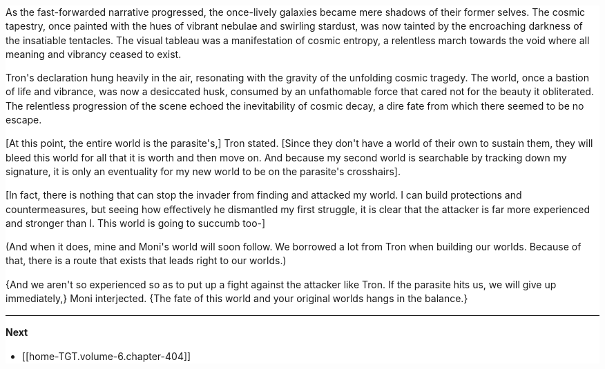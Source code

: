 As the fast-forwarded narrative progressed, the once-lively galaxies became mere shadows of their former selves. The cosmic tapestry, once painted with the hues of vibrant nebulae and swirling stardust, was now tainted by the encroaching darkness of the insatiable tentacles. The visual tableau was a manifestation of cosmic entropy, a relentless march towards the void where all meaning and vibrancy ceased to exist.

Tron's declaration hung heavily in the air, resonating with the gravity of the unfolding cosmic tragedy. The world, once a bastion of life and vibrance, was now a desiccated husk, consumed by an unfathomable force that cared not for the beauty it obliterated. The relentless progression of the scene echoed the inevitability of cosmic decay, a dire fate from which there seemed to be no escape.

[At this point, the entire world is the parasite's,] Tron stated. [Since they don't have a world of their own to sustain them, they will bleed this world for all that it is worth and then move on. And because my second world is searchable by tracking down my signature, it is only an eventuality for my new world to be on the parasite's crosshairs].

[In fact, there is nothing that can stop the invader from finding and attacked my world. I can build protections and countermeasures, but seeing how effectively he dismantled my first struggle, it is clear that the attacker is far more experienced and stronger than I. This world is going to succumb too-]

(And when it does, mine and Moni's world will soon follow. We borrowed a lot from Tron when building our worlds. Because of that, there is a route that exists that leads right to our worlds.)

{And we aren't so experienced so as to put up a fight against the attacker like Tron. If the parasite hits us, we will give up immediately,} Moni interjected. {The fate of this world and your original worlds hangs in the balance.}

____

**Next**
* [[home-TGT.volume-6.chapter-404]]